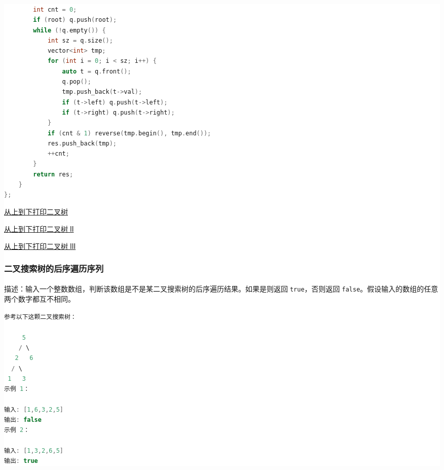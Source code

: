 ```cpp
        int cnt = 0;
        if (root) q.push(root);
        while (!q.empty()) {
            int sz = q.size();
            vector<int> tmp;
            for (int i = 0; i < sz; i++) {
                auto t = q.front();
                q.pop();
                tmp.push_back(t->val);
                if (t->left) q.push(t->left);
                if (t->right) q.push(t->right);
            }
            if (cnt & 1) reverse(tmp.begin(), tmp.end());
            res.push_back(tmp);
            ++cnt;
        }
        return res;
    }
};
```







[从上到下打印二叉树](https://leetcode-cn.com/problems/cong-shang-dao-xia-da-yin-er-cha-shu-lcof)

[从上到下打印二叉树 II](https://leetcode-cn.com/problems/cong-shang-dao-xia-da-yin-er-cha-shu-ii-lcof) 

[从上到下打印二叉树 III](https://leetcode-cn.com/problems/cong-shang-dao-xia-da-yin-er-cha-shu-iii-lcof) 





### 二叉搜索树的后序遍历序列

描述：输入一个整数数组，判断该数组是不是某二叉搜索树的后序遍历结果。如果是则返回 `true`，否则返回 `false`。假设输入的数组的任意两个数字都互不相同。

```cpp
参考以下这颗二叉搜索树：

     5
    / \
   2   6
  / \
 1   3
示例 1：

输入: [1,6,3,2,5]
输出: false
示例 2：

输入: [1,3,2,6,5]
输出: true
```
